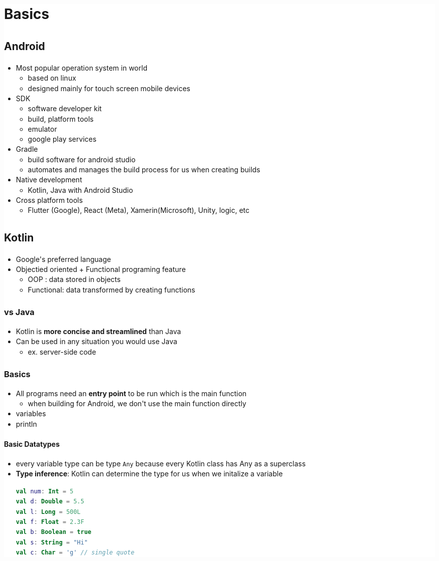 # Basics

## Android

- Most popular operation system in world
  - based on linux
  - designed mainly for touch screen mobile devices
- SDK
  - software developer kit
  - build, platform tools
  - emulator
  - google play services
- Gradle
  - build software for android studio
  - automates and manages the build process for us when creating builds
- Native development
  - Kotlin, Java with Android Studio
- Cross platform tools
  - Flutter (Google), React (Meta), Xamerin(Microsoft), Unity, logic, etc

## Kotlin

- Google's preferred language
- Objectied oriented + Functional programing feature
  - OOP : data stored in objects
  - Functional: data transformed by creating functions

### vs Java

- Kotlin is **more concise and streamlined** than Java
- Can be used in any situation you would use Java
  - ex. server-side code

### Basics

- All programs need an **entry point** to be run which is the main function
  - when building for Android, we don't use the main function directly
- variables
- println

#### Basic Datatypes

- every variable type can be type `Any` because every Kotlin class has Any as a superclass
- **Type inference**: Kotlin can determine the type for us when we initalize a variable
  ```kotlin
  val num: Int = 5
  val d: Double = 5.5
  val l: Long = 500L
  val f: Float = 2.3F
  val b: Boolean = true
  val s: String = "Hi"
  val c: Char = 'g' // single quote
  ```
